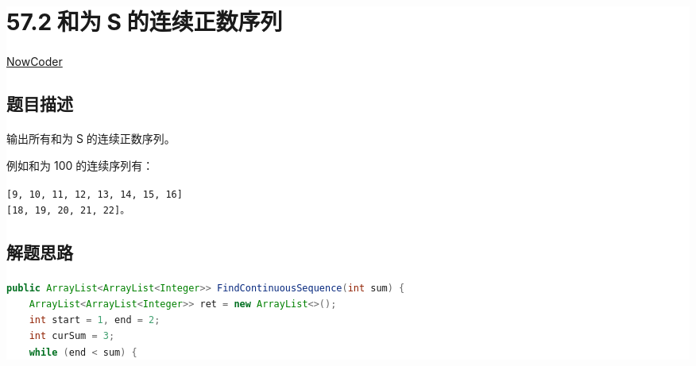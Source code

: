 # 57.2 和为 S 的连续正数序列

[NowCoder](https://www.nowcoder.com/practice/c451a3fd84b64cb19485dad758a55ebe?tpId=13&tqId=11194&tPage=1&rp=1&ru=/ta/coding-interviews&qru=/ta/coding-interviews/question-ranking)

## 题目描述

输出所有和为 S 的连续正数序列。

例如和为 100 的连续序列有：

```
[9, 10, 11, 12, 13, 14, 15, 16]
[18, 19, 20, 21, 22]。
```

## 解题思路

```java
public ArrayList<ArrayList<Integer>> FindContinuousSequence(int sum) {
    ArrayList<ArrayList<Integer>> ret = new ArrayList<>();
    int start = 1, end = 2;
    int curSum = 3;
    while (end < sum) {
